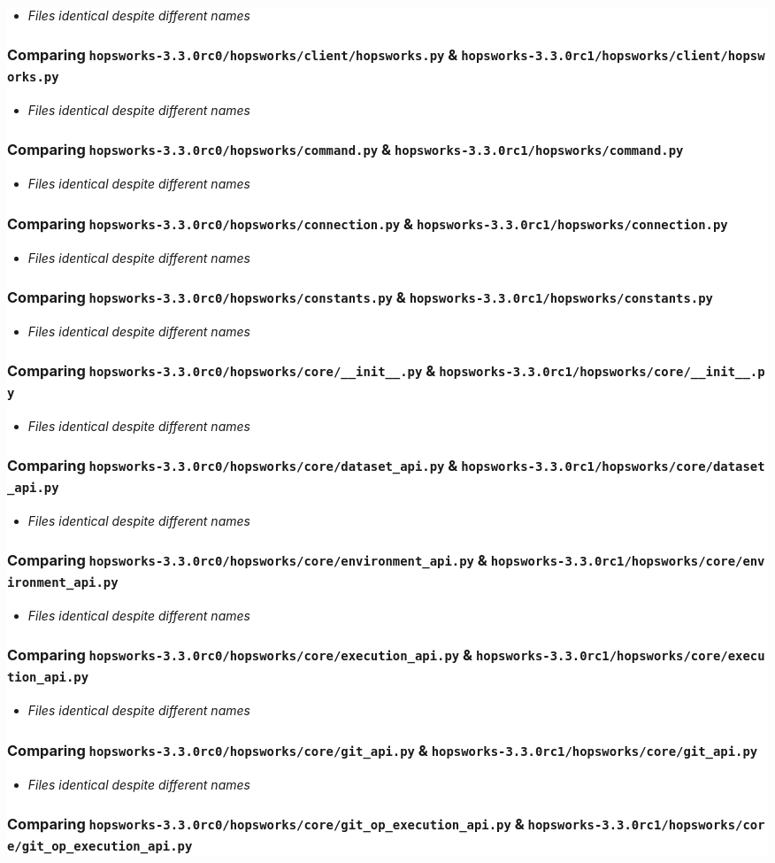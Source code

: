  * *Files identical despite different names*

### Comparing `hopsworks-3.3.0rc0/hopsworks/client/hopsworks.py` & `hopsworks-3.3.0rc1/hopsworks/client/hopsworks.py`

 * *Files identical despite different names*

### Comparing `hopsworks-3.3.0rc0/hopsworks/command.py` & `hopsworks-3.3.0rc1/hopsworks/command.py`

 * *Files identical despite different names*

### Comparing `hopsworks-3.3.0rc0/hopsworks/connection.py` & `hopsworks-3.3.0rc1/hopsworks/connection.py`

 * *Files identical despite different names*

### Comparing `hopsworks-3.3.0rc0/hopsworks/constants.py` & `hopsworks-3.3.0rc1/hopsworks/constants.py`

 * *Files identical despite different names*

### Comparing `hopsworks-3.3.0rc0/hopsworks/core/__init__.py` & `hopsworks-3.3.0rc1/hopsworks/core/__init__.py`

 * *Files identical despite different names*

### Comparing `hopsworks-3.3.0rc0/hopsworks/core/dataset_api.py` & `hopsworks-3.3.0rc1/hopsworks/core/dataset_api.py`

 * *Files identical despite different names*

### Comparing `hopsworks-3.3.0rc0/hopsworks/core/environment_api.py` & `hopsworks-3.3.0rc1/hopsworks/core/environment_api.py`

 * *Files identical despite different names*

### Comparing `hopsworks-3.3.0rc0/hopsworks/core/execution_api.py` & `hopsworks-3.3.0rc1/hopsworks/core/execution_api.py`

 * *Files identical despite different names*

### Comparing `hopsworks-3.3.0rc0/hopsworks/core/git_api.py` & `hopsworks-3.3.0rc1/hopsworks/core/git_api.py`

 * *Files identical despite different names*

### Comparing `hopsworks-3.3.0rc0/hopsworks/core/git_op_execution_api.py` & `hopsworks-3.3.0rc1/hopsworks/core/git_op_execution_api.py`
